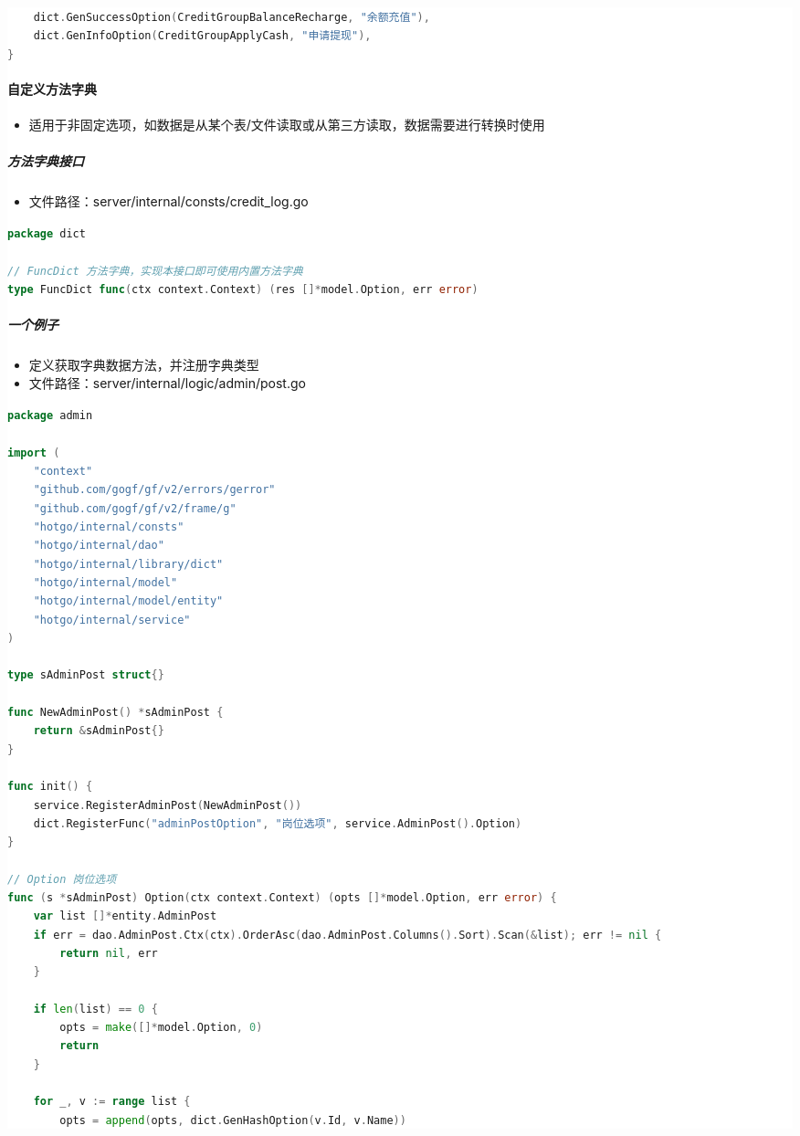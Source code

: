 ```go
	dict.GenSuccessOption(CreditGroupBalanceRecharge, "余额充值"),
	dict.GenInfoOption(CreditGroupApplyCash, "申请提现"),
}

```


#### 自定义方法字典
- 适用于非固定选项，如数据是从某个表/文件读取或从第三方读取，数据需要进行转换时使用

##### 方法字典接口
- 文件路径：server/internal/consts/credit_log.go

```go
package dict

// FuncDict 方法字典，实现本接口即可使用内置方法字典
type FuncDict func(ctx context.Context) (res []*model.Option, err error)
```

##### 一个例子
- 定义获取字典数据方法，并注册字典类型
- 文件路径：server/internal/logic/admin/post.go

```go
package admin

import (
	"context"
	"github.com/gogf/gf/v2/errors/gerror"
	"github.com/gogf/gf/v2/frame/g"
	"hotgo/internal/consts"
	"hotgo/internal/dao"
	"hotgo/internal/library/dict"
	"hotgo/internal/model"
	"hotgo/internal/model/entity"
	"hotgo/internal/service"
)

type sAdminPost struct{}

func NewAdminPost() *sAdminPost {
    return &sAdminPost{}
}

func init() {
    service.RegisterAdminPost(NewAdminPost())
    dict.RegisterFunc("adminPostOption", "岗位选项", service.AdminPost().Option)
}

// Option 岗位选项
func (s *sAdminPost) Option(ctx context.Context) (opts []*model.Option, err error) {
	var list []*entity.AdminPost
	if err = dao.AdminPost.Ctx(ctx).OrderAsc(dao.AdminPost.Columns().Sort).Scan(&list); err != nil {
		return nil, err
	}

	if len(list) == 0 {
		opts = make([]*model.Option, 0)
		return
	}

	for _, v := range list {
		opts = append(opts, dict.GenHashOption(v.Id, v.Name))
```